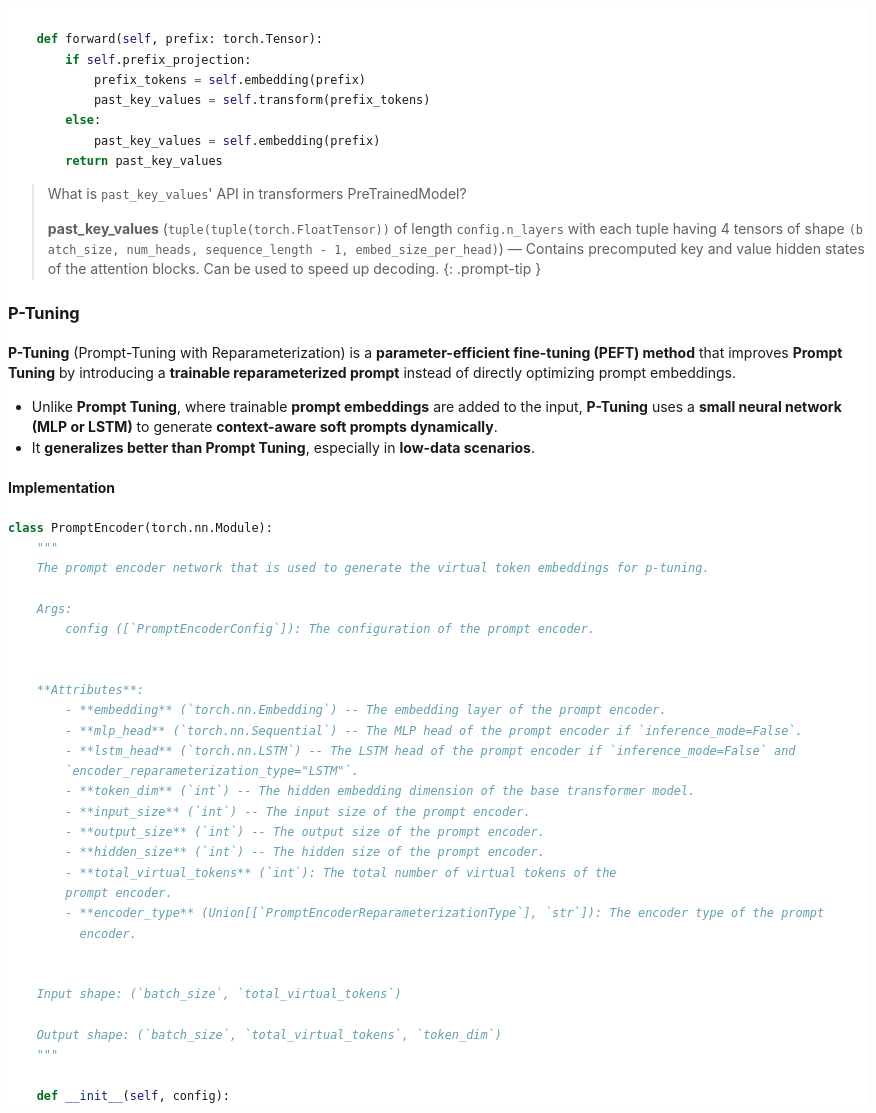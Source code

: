 ```python
    
    def forward(self, prefix: torch.Tensor):
        if self.prefix_projection:
            prefix_tokens = self.embedding(prefix)
            past_key_values = self.transform(prefix_tokens)
        else:
            past_key_values = self.embedding(prefix)
        return past_key_values
```

> What is `past_key_values`' API in transformers PreTrainedModel?
>
> **past_key_values** (`tuple(tuple(torch.FloatTensor))` of length `config.n_layers` with each tuple having 4 tensors of shape `(batch_size, num_heads, sequence_length - 1, embed_size_per_head)`) — Contains precomputed key and value hidden states of the attention blocks. Can be used to speed up decoding.
{: .prompt-tip }



### P-Tuning

**P-Tuning** (Prompt-Tuning with Reparameterization) is a **parameter-efficient fine-tuning (PEFT) method** that improves **Prompt Tuning** by introducing a **trainable reparameterized prompt** instead of directly optimizing prompt embeddings.

- Unlike **Prompt Tuning**, where trainable **prompt embeddings** are added to the input, **P-Tuning** uses a **small neural network (MLP or LSTM)** to generate **context-aware soft prompts dynamically**.
- It **generalizes better than Prompt Tuning**, especially in **low-data scenarios**.

#### Implementation

```python
class PromptEncoder(torch.nn.Module):
    """
    The prompt encoder network that is used to generate the virtual token embeddings for p-tuning.

    Args:
        config ([`PromptEncoderConfig`]): The configuration of the prompt encoder.


    **Attributes**:
        - **embedding** (`torch.nn.Embedding`) -- The embedding layer of the prompt encoder.
        - **mlp_head** (`torch.nn.Sequential`) -- The MLP head of the prompt encoder if `inference_mode=False`.
        - **lstm_head** (`torch.nn.LSTM`) -- The LSTM head of the prompt encoder if `inference_mode=False` and
        `encoder_reparameterization_type="LSTM"`.
        - **token_dim** (`int`) -- The hidden embedding dimension of the base transformer model.
        - **input_size** (`int`) -- The input size of the prompt encoder.
        - **output_size** (`int`) -- The output size of the prompt encoder.
        - **hidden_size** (`int`) -- The hidden size of the prompt encoder.
        - **total_virtual_tokens** (`int`): The total number of virtual tokens of the
        prompt encoder.
        - **encoder_type** (Union[[`PromptEncoderReparameterizationType`], `str`]): The encoder type of the prompt
          encoder.


    Input shape: (`batch_size`, `total_virtual_tokens`)
    
    Output shape: (`batch_size`, `total_virtual_tokens`, `token_dim`)
    """
    
    def __init__(self, config):
```